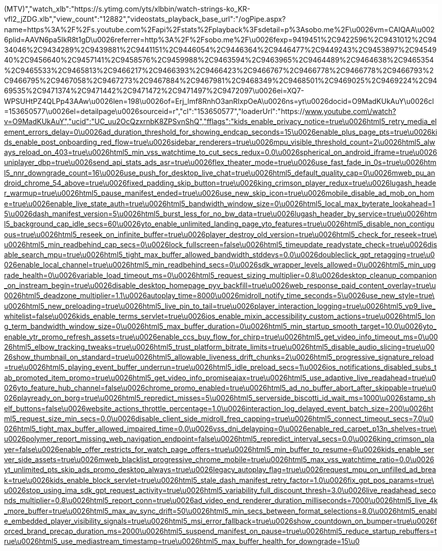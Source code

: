 (MTV)","watch_xlb":"https:\/\/s.ytimg.com\/yts\/xlbbin\/watch-strings-ko_KR-vfl2_jZDG.xlb","view_count":"12882","videostats_playback_base_url":"/ogPipe.aspx?name=https%3A\%2F\%2Fs.youtube.com\%2Fapi\%2Fstats\%2Fplayback%3Fsdetail=p%3Asobo.me%2F\u0026vm=CAIQAA\u0026plid=AAVN6pa5IkR8t1gD\u0026referrer=http%3A%2F%2Fsobo.me%2F\u0026fexp=9419451%2C9422596%2C9431012%2C9434046%2C9434289%2C9439881%2C9441151%2C9446054%2C9446364%2C9446477%2C9449243%2C9453897%2C9454940%2C9456640%2C9457141%2C9458576%2C9459988%2C9463594%2C9463965%2C9464489%2C9464638%2C9465354%2C9465533%2C9465813%2C9466217%2C9466393%2C9466423%2C9466767%2C9466778%2C9466778%2C9466793%2C9466795%2C9467058%2C9467273%2C9467884%2C9467981%2C9468349%2C9468501%2C9469025%2C9469224%2C9469535%2C9471374%2C9471442%2C9471472%2C9471497%2C9472097\u0026ei=XQ7-WPSUHtPZ4QLPp43AAw\u0026len=198\u0026of=Erj_lmf8RnhO3anRIxpOeA\u0026ns=yt\u0026docid=O9MadKUkAuY\u0026cl=153650577\u0026el=detailpage\u0026sourceid=r","cl":"153650577","loaderUrl":"https:\/\/www.youtube.com\/watch?v=O9MadKUkAuY","ucid":"UC_uu2OcQzxrnbK8ZPSvnShQ","fflags":"kids_enable_privacy_notice=true\u0026html5_retry_media_element_errors_delay=0\u0026ad_duration_threshold_for_showing_endcap_seconds=15\u0026enable_plus_page_pts=true\u0026kids_enable_post_onboarding_red_flow=true\u0026sidebar_renderers=true\u0026mpu_visible_threshold_count=2\u0026html5_always_reload_on_403=true\u0026html5_min_vss_watchtime_to_cut_secs_redux=0.0\u0026spherical_on_android_iframe=true\u0026uniplayer_dbp=true\u0026send_api_stats_ads_asr=true\u0026flex_theater_mode=true\u0026use_fast_fade_in_0s=true\u0026html5_nnr_downgrade_count=16\u0026use_push_for_desktop_live_chat=true\u0026html5_default_quality_cap=0\u0026mweb_pu_android_chrome_54_above=true\u0026fixed_padding_skip_button=true\u0026king_crimson_player_redux=true\u0026lugash_header_warmup=true\u0026html5_pause_manifest_ended=true\u0026use_new_skip_icon=true\u0026mobile_disable_ad_mob_on_home=true\u0026enable_live_state_auth=true\u0026html5_bandwidth_window_size=0\u0026html5_local_max_byterate_lookahead=15\u0026dash_manifest_version=5\u0026html5_burst_less_for_no_bw_data=true\u0026lugash_header_by_service=true\u0026html5_background_cap_idle_secs=60\u0026yto_enable_unlimited_landing_page_yto_features=true\u0026html5_disable_non_contiguous=true\u0026html5_reseek_on_infinite_buffer=true\u0026player_destroy_old_version=true\u0026html5_check_for_reseek=true\u0026html5_min_readbehind_cap_secs=0\u0026lock_fullscreen=false\u0026html5_timeupdate_readystate_check=true\u0026disable_search_mpu=true\u0026html5_tight_max_buffer_allowed_bandwidth_stddevs=0.0\u0026doubleclick_gpt_retagging=true\u0026enable_local_channel=true\u0026html5_min_readbehind_secs=0\u0026sdk_wrapper_levels_allowed=0\u0026html5_min_upgrade_health=0\u0026variable_load_timeout_ms=0\u0026html5_request_sizing_multiplier=0.8\u0026desktop_cleanup_companion_on_instream_begin=true\u0026disable_desktop_homepage_pyv_backfill=true\u0026web_response_paid_content_overlay=true\u0026html5_deadzone_multiplier=1.1\u0026autoplay_time=8000\u0026midroll_notify_time_seconds=5\u0026use_new_style=true\u0026html5_new_preloading=true\u0026html5_live_pin_to_tail=true\u0026player_interaction_logging=true\u0026html5_vp9_live_whitelist=false\u0026kids_enable_terms_servlet=true\u0026ios_enable_mixin_accessibility_custom_actions=true\u0026html5_long_term_bandwidth_window_size=0\u0026html5_max_buffer_duration=0\u0026html5_min_startup_smooth_target=10.0\u0026yto_enable_ytr_promo_refresh_assets=true\u0026enable_ccs_buy_flow_for_chirp=true\u0026html5_get_video_info_timeout_ms=0\u0026html5_elbow_tracking_tweaks=true\u0026html5_trust_platform_bitrate_limits=true\u0026html5_disable_audio_slicing=true\u0026show_thumbnail_on_standard=true\u0026html5_allowable_liveness_drift_chunks=2\u0026html5_progressive_signature_reload=true\u0026html5_playing_event_buffer_underrun=true\u0026html5_idle_preload_secs=1\u0026ios_notifications_disabled_subs_tab_promoted_item_promo=true\u0026html5_get_video_info_promiseajax=true\u0026html5_use_adaptive_live_readahead=true\u0026yto_feature_hub_channel=false\u0026chrome_promo_enabled=true\u0026html5_ad_no_buffer_abort_after_skippable=true\u0026playready_on_borg=true\u0026html5_repredict_misses=5\u0026html5_serverside_biscotti_id_wait_ms=1000\u0026stamp_shelf_buttons=false\u0026website_actions_throttle_percentage=1.0\u0026interaction_log_delayed_event_batch_size=200\u0026html5_request_size_min_secs=0.0\u0026disable_client_side_midroll_freq_capping=true\u0026html5_connect_timeout_secs=7.0\u0026html5_tight_max_buffer_allowed_impaired_time=0.0\u0026vss_dni_delayping=0\u0026enable_red_carpet_p13n_shelves=true\u0026polymer_report_missing_web_navigation_endpoint=false\u0026html5_repredict_interval_secs=0.0\u0026king_crimson_player=false\u0026enable_offer_restricts_for_watch_page_offers=true\u0026html5_min_buffer_to_resume=6\u0026kids_enable_server_side_assets=true\u0026mweb_blacklist_progressive_chrome_mobile=true\u0026html5_max_vss_watchtime_ratio=0.0\u0026yt_unlimited_pts_skip_ads_promo_desktop_always=true\u0026legacy_autoplay_flag=true\u0026request_mpu_on_unfilled_ad_break=true\u0026kids_enable_block_servlet=true\u0026html5_stale_dash_manifest_retry_factor=1.0\u0026fix_gpt_pos_params=true\u0026stop_using_ima_sdk_gpt_request_activity=true\u0026html5_variability_full_discount_thresh=3.0\u0026live_readahead_seconds_multiplier=0.8\u0026html5_report_conn=true\u0026ad_video_end_renderer_duration_milliseconds=7000\u0026html5_live_4k_more_buffer=true\u0026html5_max_av_sync_drift=50\u0026html5_min_secs_between_format_selections=8.0\u0026html5_enable_embedded_player_visibility_signals=true\u0026html5_msi_error_fallback=true\u0026show_countdown_on_bumper=true\u0026forced_brand_precap_duration_ms=2000\u0026html5_suspend_manifest_on_pause=true\u0026html5_reduce_startup_rebuffers=true\u0026html5_use_mediastream_timestamp=true\u0026html5_max_buffer_health_for_downgrade=15\u0